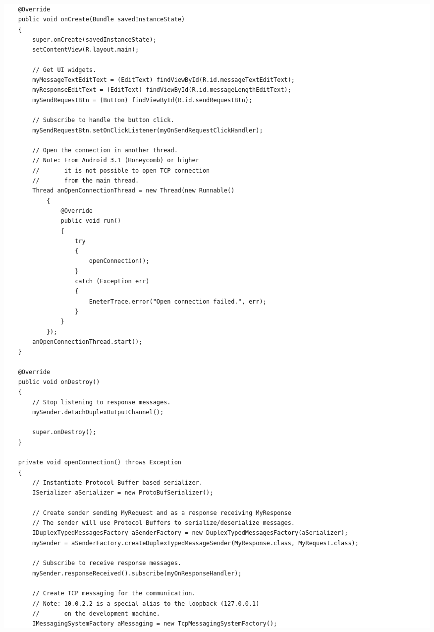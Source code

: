 ```
    @Override
    public void onCreate(Bundle savedInstanceState)
    {
        super.onCreate(savedInstanceState);
        setContentView(R.layout.main);
        
        // Get UI widgets.
        myMessageTextEditText = (EditText) findViewById(R.id.messageTextEditText);
        myResponseEditText = (EditText) findViewById(R.id.messageLengthEditText);
        mySendRequestBtn = (Button) findViewById(R.id.sendRequestBtn);
        
        // Subscribe to handle the button click.
        mySendRequestBtn.setOnClickListener(myOnSendRequestClickHandler);
        
        // Open the connection in another thread.
        // Note: From Android 3.1 (Honeycomb) or higher
        //       it is not possible to open TCP connection
        //       from the main thread.
        Thread anOpenConnectionThread = new Thread(new Runnable()
            {
                @Override
                public void run()
                {
                    try
                    {
                        openConnection();
                    }
                    catch (Exception err)
                    {
                        EneterTrace.error("Open connection failed.", err);
                    }
                }
            });
        anOpenConnectionThread.start();
    }
    
    @Override
    public void onDestroy()
    {
        // Stop listening to response messages.
        mySender.detachDuplexOutputChannel();
        
        super.onDestroy();
    } 
    
    private void openConnection() throws Exception
    {
        // Instantiate Protocol Buffer based serializer.
        ISerializer aSerializer = new ProtoBufSerializer();
        
        // Create sender sending MyRequest and as a response receiving MyResponse
        // The sender will use Protocol Buffers to serialize/deserialize messages. 
        IDuplexTypedMessagesFactory aSenderFactory = new DuplexTypedMessagesFactory(aSerializer);
        mySender = aSenderFactory.createDuplexTypedMessageSender(MyResponse.class, MyRequest.class);
        
        // Subscribe to receive response messages.
        mySender.responseReceived().subscribe(myOnResponseHandler);
        
        // Create TCP messaging for the communication.
        // Note: 10.0.2.2 is a special alias to the loopback (127.0.0.1)
        //       on the development machine.
        IMessagingSystemFactory aMessaging = new TcpMessagingSystemFactory();
```